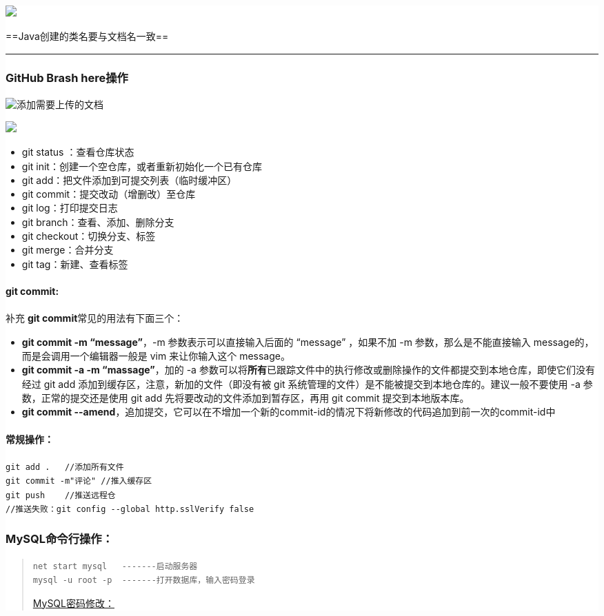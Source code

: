 ![](C:\Users\asus\Pictures\Screenshots\Snipaste_2021-01-08_23-47-03.png)

==Java创建的类名要与文档名一致==

___

### GitHub Brash here操作

![添加需要上传的文档](F:\Java语言学习\笔记保存的截图\v2-b388715d84dc5363b65752d5a8f09920_720w.png)

![](F:\Java语言学习\笔记保存的截图\v2-5ecf63843ec0e35ef0236ca90c94cb4e_720w.png)

- git status ：查看仓库状态
- git init：创建一个空仓库，或者重新初始化一个已有仓库
- git add：把文件添加到可提交列表（临时缓冲区）
- git commit：提交改动（增删改）至仓库
- git log：打印提交日志
- git branch：查看、添加、删除分支
- git checkout：切换分支、标签
- git merge：合并分支
- git tag：新建、查看标签

#### git commit:

补充 **git commit**常见的用法有下面三个：

- **git commit -m “message”**，-m 参数表示可以直接输入后面的 “message” ，如果不加 -m 参数，那么是不能直接输入 message的，而是会调用一个编辑器一般是 vim 来让你输入这个 message。
- **git commit -a -m “massage”**，加的 -a 参数可以将**所有**已跟踪文件中的执行修改或删除操作的文件都提交到本地仓库，即使它们没有经过 git add 添加到缓存区，注意，新加的文件（即没有被 git 系统管理的文件）是不能被提交到本地仓库的。建议一般不要使用 -a 参数，正常的提交还是使用 git add 先将要改动的文件添加到暂存区，再用 git commit 提交到本地版本库。
- **git commit --amend**，追加提交，它可以在不增加一个新的commit-id的情况下将新修改的代码追加到前一次的commit-id中

#### 常规操作：

```注释
git add .   //添加所有文件
git commit -m"评论" //推入缓存区
git push    //推送远程仓
//推送失败：git config --global http.sslVerify false
```

### MySQL命令行操作：

> ```java
> net start mysql   -------启动服务器
> mysql -u root -p  -------打开数据库，输入密码登录
> ```
>
> [MySQL密码修改：](https://blog.csdn.net/qq_35436635/article/details/80126029?ops_request_misc=%257B%2522request%255Fid%2522%253A%2522162126455316780274138877%2522%252C%2522scm%2522%253A%252220140713.130102334..%2522%257D&request_id=162126455316780274138877&biz_id=0&utm_medium=distribute.pc_search_result.none-task-blog-2~all~sobaiduend~default-1-80126029.first_rank_v2_pc_rank_v29&utm_term=mysql%E8%BF%9E%E6%8E%A5navicat2059&spm=1018.2226.3001.4449)

